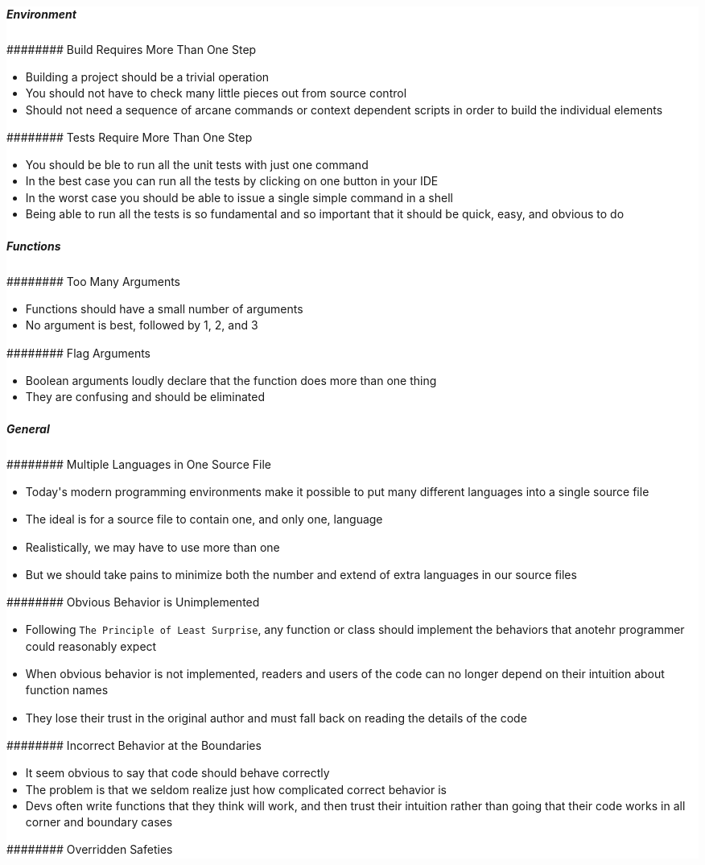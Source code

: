 ##### Environment

######## Build Requires More Than One Step
- Building a project should be a trivial operation
- You should not have to check many little pieces out from source control
- Should not need a sequence of arcane commands or context dependent scripts in order to build the individual elements

######## Tests Require More Than One Step

- You should be ble to run all the unit tests with just one command
- In the best case you can run all the tests by clicking on one button in your IDE
- In the worst case you should be able to issue a single simple command in a shell
- Being able to run all the tests is so fundamental and so important that it should be quick, easy, and obvious to do

##### Functions

######## Too Many Arguments

- Functions should have a small number of arguments
- No argument is best, followed by 1, 2, and 3

######## Flag Arguments

- Boolean arguments loudly declare that the function does more than one thing
- They are confusing and should be eliminated

##### General

######## Multiple Languages in One Source File

- Today's modern programming environments make it possible to put many different languages into a single source file

- The ideal is for a source file to contain one, and only one, language
- Realistically, we may have to use more than one
- But we should take pains to minimize both the number and extend of extra languages in our source files

######## Obvious Behavior is Unimplemented

- Following `The Principle of Least Surprise`, any function or class should implement the behaviors that anotehr programmer could reasonably expect

- When obvious behavior is not implemented, readers and users of the code can no longer depend on their intuition about function names
- They lose their trust in the original author and must fall back on reading the details of the code

######## Incorrect Behavior at the Boundaries

- It seem obvious to say that code should behave correctly
- The problem is that we seldom realize just how complicated correct behavior is
- Devs often write functions that they think will work, and then trust their intuition rather than going that their code works in all corner and boundary cases

######## Overridden Safeties
